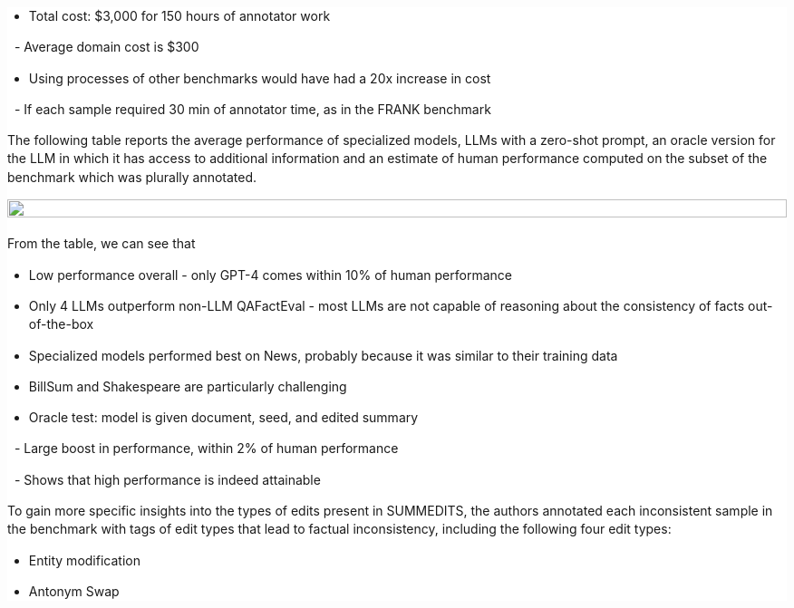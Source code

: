 - Total cost: $3,000 for 150 hours of annotator work

  

  - Average domain cost is $300

  

- Using processes of other benchmarks would have had a 20x increase in cost

  

  - If each sample required 30 min of annotator time, as in the FRANK benchmark

  

The following table reports the average performance of specialized models, LLMs with a zero-shot prompt, an oracle version for the LLM in which it has access to additional information and an estimate of human performance computed on the subset of the benchmark which was plurally annotated.

  

<img src="{{ site.baseurl }}/Lectures/S0-L15/images/intro_example_33.gif" width="100%" height="100%">

  

From the table, we can see that

  

- Low performance overall - only GPT-4 comes within 10% of human performance

  

- Only 4 LLMs outperform non-LLM QAFactEval - most LLMs are not capable of reasoning about the consistency of facts out-of-the-box

  

- Specialized models performed best on News, probably because it was similar to their training data

  

- BillSum and Shakespeare are particularly challenging

  

- Oracle test: model is given document, seed, and edited summary

  

  - Large boost in performance, within 2% of human performance

  

  - Shows that high performance is indeed attainable

  

To gain more specific insights into the types of edits present in SUMMEDITS, the authors annotated each inconsistent sample in the benchmark with tags of edit types that lead to factual inconsistency, including the following four edit types:

  

- Entity modification

  

- Antonym Swap

  
